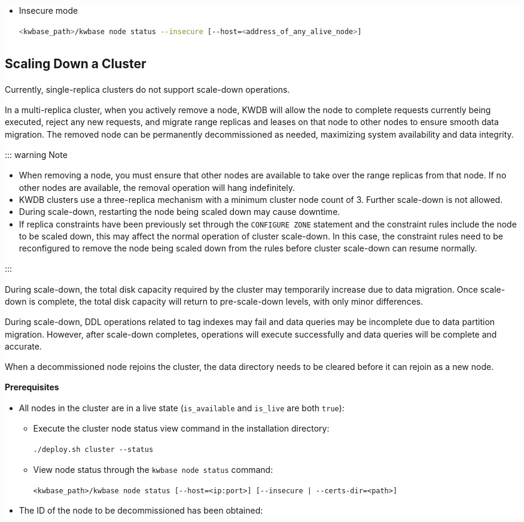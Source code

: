    - Insecure mode

      ```Bash
      <kwbase_path>/kwbase node status --insecure [--host=<address_of_any_alive_node>]
      ```

## Scaling Down a Cluster

Currently, single-replica clusters do not support scale-down operations.

In a multi-replica cluster, when you actively remove a node, KWDB will allow the node to complete requests currently being executed, reject any new requests, and migrate range replicas and leases on that node to other nodes to ensure smooth data migration. The removed node can be permanently decommissioned as needed, maximizing system availability and data integrity.

::: warning Note

- When removing a node, you must ensure that other nodes are available to take over the range replicas from that node. If no other nodes are available, the removal operation will hang indefinitely.
- KWDB clusters use a three-replica mechanism with a minimum cluster node count of 3. Further scale-down is not allowed.
- During scale-down, restarting the node being scaled down may cause downtime.
- If replica constraints have been previously set through the `CONFIGURE ZONE` statement and the constraint rules include the node to be scaled down, this may affect the normal operation of cluster scale-down. In this case, the constraint rules need to be reconfigured to remove the node being scaled down from the rules before cluster scale-down can resume normally.

:::

During scale-down, the total disk capacity required by the cluster may temporarily increase due to data migration. Once scale-down is complete, the total disk capacity will return to pre-scale-down levels, with only minor differences.

During scale-down, DDL operations related to tag indexes may fail and data queries may be incomplete due to data partition migration. However, after scale-down completes, operations will execute successfully and data queries will be complete and accurate.

When a decommissioned node rejoins the cluster, the data directory needs to be cleared before it can rejoin as a new node.

**Prerequisites**

- All nodes in the cluster are in a live state (`is_available` and `is_live` are both `true`):

   - Execute the cluster node status view command in the installation directory:

      ```Shell
      ./deploy.sh cluster --status
      ```

   - View node status through the `kwbase node status` command:

      ```Shell
      <kwbase_path>/kwbase node status [--host=<ip:port>] [--insecure | --certs-dir=<path>]
      ```

- The ID of the node to be decommissioned has been obtained:
